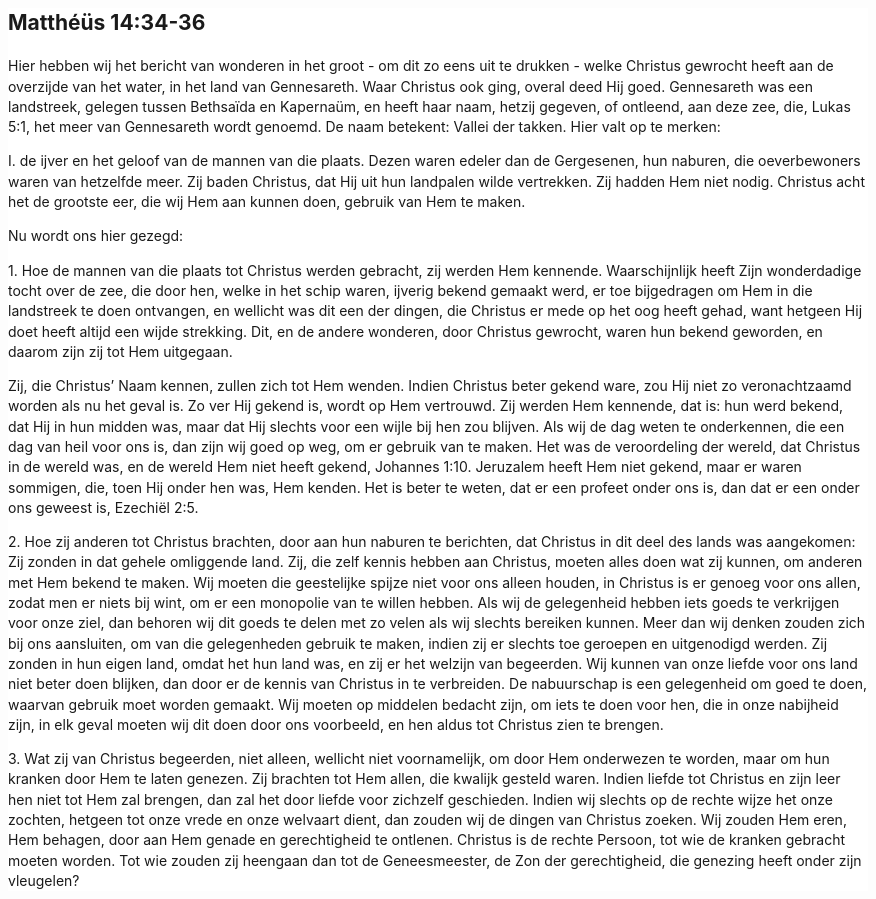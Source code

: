 ## Matthéüs 14:34-36 

Hier hebben wij het bericht van wonderen in het groot - om dit zo eens uit te drukken - welke Christus gewrocht heeft aan de overzijde van het water, in het land van Gennesareth. Waar Christus ook ging, overal deed Hij goed. Gennesareth was een landstreek, gelegen tussen Bethsaïda en Kapernaüm, en heeft haar naam, hetzij gegeven, of ontleend, aan deze zee, die, Lukas 5:1, het meer van Gennesareth wordt genoemd. De naam betekent: Vallei der takken. 
Hier valt op te merken: 

I. de ijver en het geloof van de mannen van die plaats. Dezen waren edeler dan de Gergesenen, hun naburen, die oeverbewoners waren van hetzelfde meer. Zij baden Christus, dat Hij uit hun landpalen wilde vertrekken. Zij hadden Hem niet nodig. Christus acht het de grootste eer, die wij Hem aan kunnen doen, gebruik van Hem te maken. 

Nu wordt ons hier gezegd: 

1\. Hoe de mannen van die plaats tot Christus werden gebracht, zij werden Hem kennende. Waarschijnlijk heeft Zijn wonderdadige tocht over de zee, die door hen, welke in het schip waren, ijverig bekend gemaakt werd, er toe bijgedragen om Hem in die landstreek te doen ontvangen, en wellicht was dit een der dingen, die Christus er mede op het oog heeft gehad, want hetgeen Hij doet heeft altijd een wijde strekking. Dit, en de andere wonderen, door Christus gewrocht, waren hun bekend geworden, en daarom zijn zij tot Hem uitgegaan. 

Zij, die Christus’ Naam kennen, zullen zich tot Hem wenden. Indien Christus beter gekend ware, zou Hij niet zo veronachtzaamd worden als nu het geval is. Zo ver Hij gekend is, wordt op Hem vertrouwd. Zij werden Hem kennende, dat is: hun werd bekend, dat Hij in hun midden was, maar dat Hij slechts voor een wijle bij hen zou blijven. Als wij de dag weten te onderkennen, die een dag van heil voor ons is, dan zijn wij goed op weg, om er gebruik van te maken. Het was de veroordeling der wereld, dat Christus in de wereld was, en de wereld Hem niet heeft gekend, Johannes 1:10. Jeruzalem heeft Hem niet gekend, maar er waren sommigen, die, toen Hij onder hen was, Hem kenden. Het is beter te weten, dat er een profeet onder ons is, dan dat er een onder ons geweest is, Ezechiël 2:5. 

2\. Hoe zij anderen tot Christus brachten, door aan hun naburen te berichten, dat Christus in dit deel des lands was aangekomen: Zij zonden in dat gehele omliggende land. Zij, die zelf kennis hebben aan Christus, moeten alles doen wat zij kunnen, om anderen met Hem bekend te maken. Wij moeten die geestelijke spijze niet voor ons alleen houden, in Christus is er genoeg voor ons allen, zodat men er niets bij wint, om er een monopolie van te willen hebben. Als wij de gelegenheid hebben iets goeds te verkrijgen voor onze ziel, dan behoren wij dit goeds te delen met zo velen als wij slechts bereiken kunnen. Meer dan wij denken zouden zich bij ons aansluiten, om van die gelegenheden gebruik te maken, indien zij er slechts toe geroepen en uitgenodigd werden. Zij zonden in hun eigen land, omdat het hun land was, en zij er het welzijn van begeerden. Wij kunnen van onze liefde voor ons land niet beter doen blijken, dan door er de kennis van Christus in te verbreiden. De nabuurschap is een gelegenheid om goed te doen, waarvan gebruik moet worden gemaakt. Wij moeten op middelen bedacht zijn, om iets te doen voor hen, die in onze nabijheid zijn, in elk geval moeten wij dit doen door ons voorbeeld, en hen aldus tot Christus zien te brengen. 

3\. Wat zij van Christus begeerden, niet alleen, wellicht niet voornamelijk, om door Hem onderwezen te worden, maar om hun kranken door Hem te laten genezen. Zij brachten tot Hem allen, die kwalijk gesteld waren. Indien liefde tot Christus en zijn leer hen niet tot Hem zal brengen, dan zal het door liefde voor zichzelf geschieden. Indien wij slechts op de rechte wijze het onze zochten, hetgeen tot onze vrede en onze welvaart dient, dan zouden wij de dingen van Christus zoeken. Wij zouden Hem eren, Hem behagen, door aan Hem genade en gerechtigheid te ontlenen. Christus is de rechte Persoon, tot wie de kranken gebracht moeten worden. Tot wie zouden zij heengaan dan tot de Geneesmeester, de Zon der gerechtigheid, die genezing heeft onder zijn vleugelen? 
